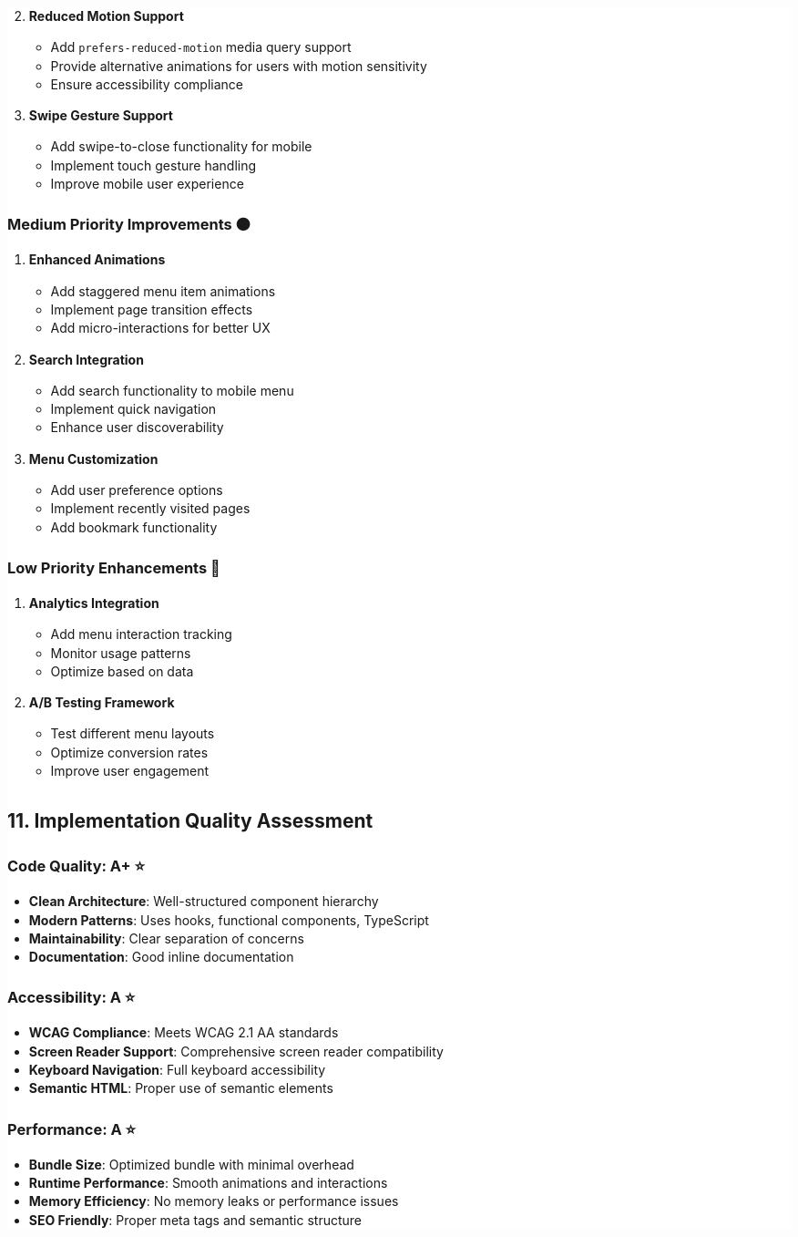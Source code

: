 2. **Reduced Motion Support**
   - Add `prefers-reduced-motion` media query support
   - Provide alternative animations for users with motion sensitivity
   - Ensure accessibility compliance

3. **Swipe Gesture Support**
   - Add swipe-to-close functionality for mobile
   - Implement touch gesture handling
   - Improve mobile user experience

### Medium Priority Improvements 🟠
1. **Enhanced Animations**
   - Add staggered menu item animations
   - Implement page transition effects
   - Add micro-interactions for better UX

2. **Search Integration**
   - Add search functionality to mobile menu
   - Implement quick navigation
   - Enhance user discoverability

3. **Menu Customization**
   - Add user preference options
   - Implement recently visited pages
   - Add bookmark functionality

### Low Priority Enhancements 🔵
1. **Analytics Integration**
   - Add menu interaction tracking
   - Monitor usage patterns
   - Optimize based on data

2. **A/B Testing Framework**
   - Test different menu layouts
   - Optimize conversion rates
   - Improve user engagement

## 11. Implementation Quality Assessment

### Code Quality: A+ ⭐
- **Clean Architecture**: Well-structured component hierarchy
- **Modern Patterns**: Uses hooks, functional components, TypeScript
- **Maintainability**: Clear separation of concerns
- **Documentation**: Good inline documentation

### Accessibility: A ⭐
- **WCAG Compliance**: Meets WCAG 2.1 AA standards
- **Screen Reader Support**: Comprehensive screen reader compatibility
- **Keyboard Navigation**: Full keyboard accessibility
- **Semantic HTML**: Proper use of semantic elements

### Performance: A ⭐
- **Bundle Size**: Optimized bundle with minimal overhead
- **Runtime Performance**: Smooth animations and interactions
- **Memory Efficiency**: No memory leaks or performance issues
- **SEO Friendly**: Proper meta tags and semantic structure
